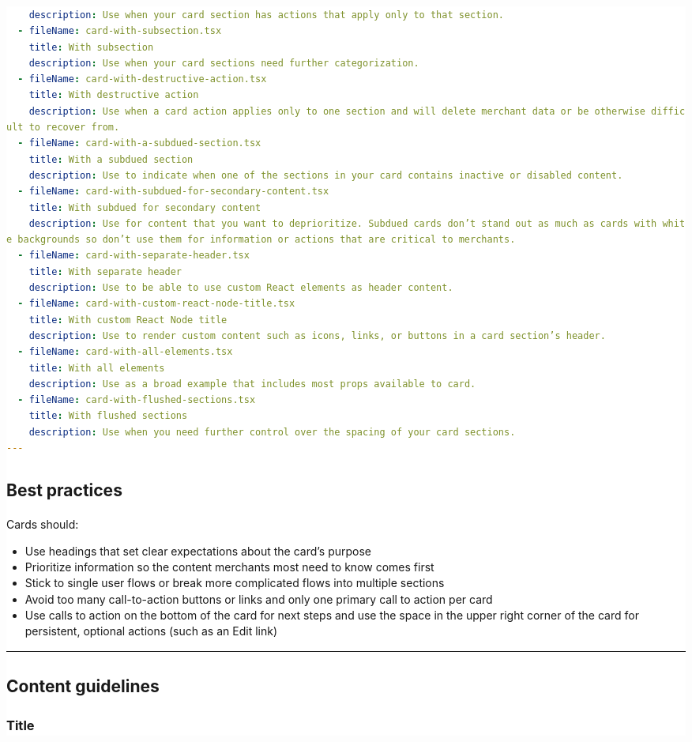 ```yaml
    description: Use when your card section has actions that apply only to that section.
  - fileName: card-with-subsection.tsx
    title: With subsection
    description: Use when your card sections need further categorization.
  - fileName: card-with-destructive-action.tsx
    title: With destructive action
    description: Use when a card action applies only to one section and will delete merchant data or be otherwise difficult to recover from.
  - fileName: card-with-a-subdued-section.tsx
    title: With a subdued section
    description: Use to indicate when one of the sections in your card contains inactive or disabled content.
  - fileName: card-with-subdued-for-secondary-content.tsx
    title: With subdued for secondary content
    description: Use for content that you want to deprioritize. Subdued cards don’t stand out as much as cards with white backgrounds so don’t use them for information or actions that are critical to merchants.
  - fileName: card-with-separate-header.tsx
    title: With separate header
    description: Use to be able to use custom React elements as header content.
  - fileName: card-with-custom-react-node-title.tsx
    title: With custom React Node title
    description: Use to render custom content such as icons, links, or buttons in a card section’s header.
  - fileName: card-with-all-elements.tsx
    title: With all elements
    description: Use as a broad example that includes most props available to card.
  - fileName: card-with-flushed-sections.tsx
    title: With flushed sections
    description: Use when you need further control over the spacing of your card sections.
---
```


## Best practices

Cards should:

- Use headings that set clear expectations about the card’s purpose
- Prioritize information so the content merchants most need to know comes first
- Stick to single user flows or break more complicated flows into multiple sections
- Avoid too many call-to-action buttons or links and only one primary call to action per card
- Use calls to action on the bottom of the card for next steps and use the space in the upper right corner of the card for persistent, optional actions (such as an Edit link)

---

## Content guidelines

### Title
